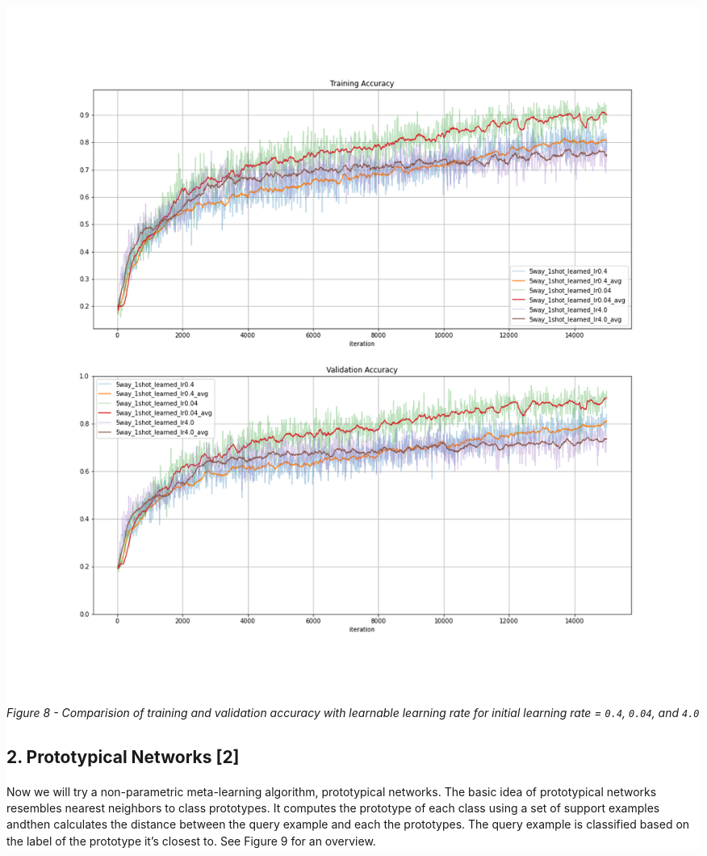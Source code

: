 ![](plots/5way_1shot_learned_lr_compare.png)  
*Figure 8 - Comparision of training and validation accuracy with learnable learning rate for initial learning rate = `0.4`, `0.04`, and `4.0`*  

## 2. Prototypical Networks [2]  

Now we will try a non-parametric meta-learning algorithm, prototypical networks.  The basic idea of prototypical networks resembles nearest neighbors to class prototypes.  It computes the prototype of each class using a set of support examples andthen calculates the distance between the query example and each the prototypes.  The query example is classified based on the label of the prototype it’s closest to. See Figure 9 for an overview.  

